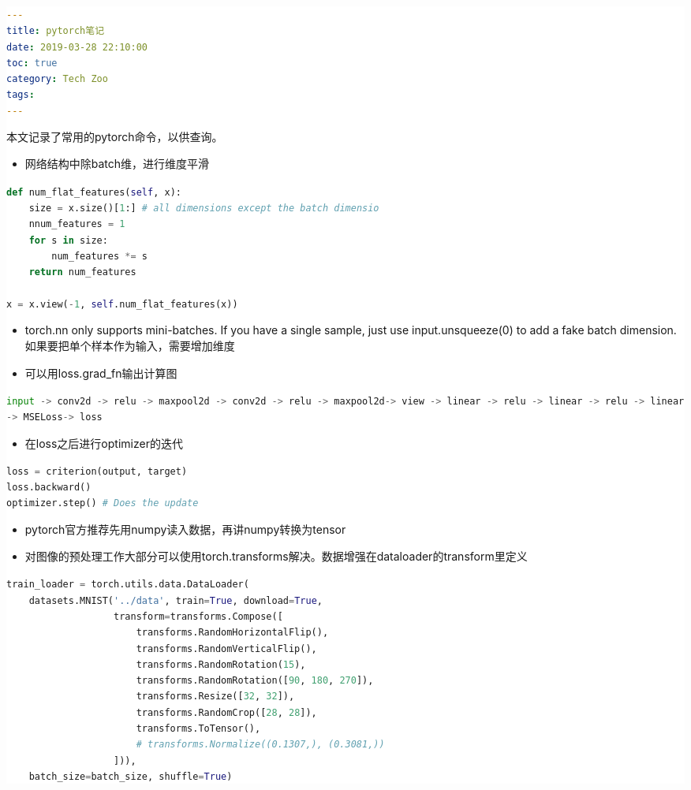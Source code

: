 ```yaml
---
title: pytorch笔记
date: 2019-03-28 22:10:00
toc: true
category: Tech Zoo
tags:
---
```

本文记录了常用的pytorch命令，以供查询。



* 网络结构中除batch维，进行维度平滑
```python
def num_flat_features(self, x):
    size = x.size()[1:] # all dimensions except the batch dimensio
    nnum_features = 1
    for s in size:
        num_features *= s
    return num_features

x = x.view(-1, self.num_flat_features(x))
```
* torch.nn only supports mini-batches. If you have a single sample, just use input.unsqueeze(0) to add a fake batch dimension.如果要把单个样本作为输入，需要增加维度

* 可以用loss.grad_fn输出计算图
```python
input -> conv2d -> relu -> maxpool2d -> conv2d -> relu -> maxpool2d-> view -> linear -> relu -> linear -> relu -> linear-> MSELoss-> loss
```

* 在loss之后进行optimizer的迭代
```python
loss = criterion(output, target)
loss.backward()
optimizer.step() # Does the update
```

* pytorch官方推荐先用numpy读入数据，再讲numpy转换为tensor


* 对图像的预处理工作大部分可以使用torch.transforms解决。数据增强在dataloader的transform里定义
```python
train_loader = torch.utils.data.DataLoader(
    datasets.MNIST('../data', train=True, download=True,
                   transform=transforms.Compose([
                       transforms.RandomHorizontalFlip(),
                       transforms.RandomVerticalFlip(),
                       transforms.RandomRotation(15),
                       transforms.RandomRotation([90, 180, 270]),
                       transforms.Resize([32, 32]),
                       transforms.RandomCrop([28, 28]),
                       transforms.ToTensor(),
                       # transforms.Normalize((0.1307,), (0.3081,))
                   ])),
    batch_size=batch_size, shuffle=True)
```
